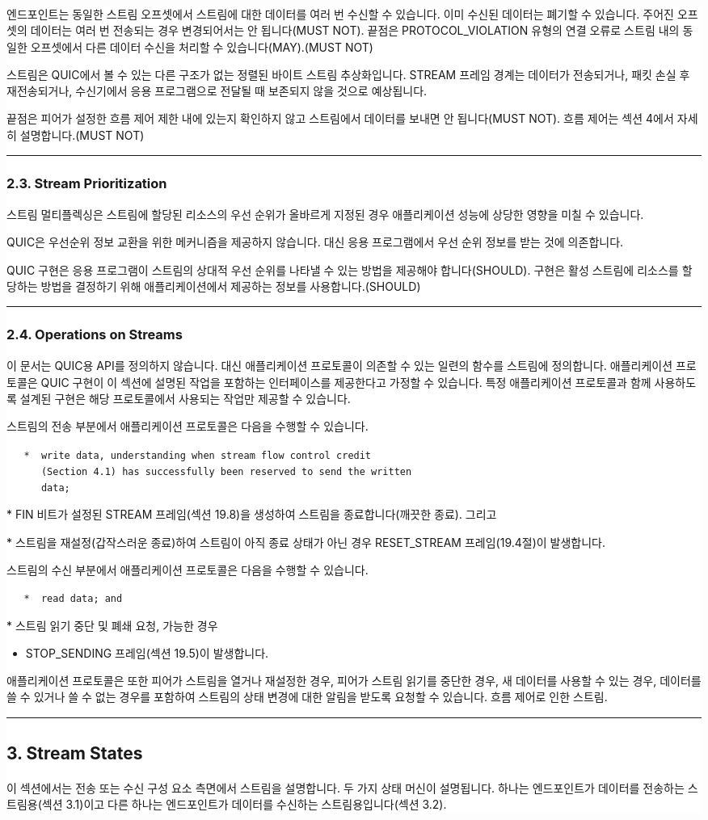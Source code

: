 엔드포인트는 동일한 스트림 오프셋에서 스트림에 대한 데이터를 여러 번 수신할 수 있습니다. 이미 수신된 데이터는 폐기할 수 있습니다. 주어진 오프셋의 데이터는 여러 번 전송되는 경우 변경되어서는 안 됩니다\(MUST NOT\). 끝점은 PROTOCOL\_VIOLATION 유형의 연결 오류로 스트림 내의 동일한 오프셋에서 다른 데이터 수신을 처리할 수 있습니다\(MAY\).\(MUST NOT\)

스트림은 QUIC에서 볼 수 있는 다른 구조가 없는 정렬된 바이트 스트림 추상화입니다. STREAM 프레임 경계는 데이터가 전송되거나, 패킷 손실 후 재전송되거나, 수신기에서 응용 프로그램으로 전달될 때 보존되지 않을 것으로 예상됩니다.

끝점은 피어가 설정한 흐름 제어 제한 내에 있는지 확인하지 않고 스트림에서 데이터를 보내면 안 됩니다\(MUST NOT\). 흐름 제어는 섹션 4에서 자세히 설명합니다.\(MUST NOT\)

---
### **2.3.  Stream Prioritization**

스트림 멀티플렉싱은 스트림에 할당된 리소스의 우선 순위가 올바르게 지정된 경우 애플리케이션 성능에 상당한 영향을 미칠 수 있습니다.

QUIC은 우선순위 정보 교환을 위한 메커니즘을 제공하지 않습니다. 대신 응용 프로그램에서 우선 순위 정보를 받는 것에 의존합니다.

QUIC 구현은 응용 프로그램이 스트림의 상대적 우선 순위를 나타낼 수 있는 방법을 제공해야 합니다\(SHOULD\). 구현은 활성 스트림에 리소스를 할당하는 방법을 결정하기 위해 애플리케이션에서 제공하는 정보를 사용합니다.\(SHOULD\)

---
### **2.4.  Operations on Streams**

이 문서는 QUIC용 API를 정의하지 않습니다. 대신 애플리케이션 프로토콜이 의존할 수 있는 일련의 함수를 스트림에 정의합니다. 애플리케이션 프로토콜은 QUIC 구현이 이 섹션에 설명된 작업을 포함하는 인터페이스를 제공한다고 가정할 수 있습니다. 특정 애플리케이션 프로토콜과 함께 사용하도록 설계된 구현은 해당 프로토콜에서 사용되는 작업만 제공할 수 있습니다.

스트림의 전송 부분에서 애플리케이션 프로토콜은 다음을 수행할 수 있습니다.

```text
   *  write data, understanding when stream flow control credit
      (Section 4.1) has successfully been reserved to send the written
      data;
```

\* FIN 비트가 설정된 STREAM 프레임\(섹션 19.8\)을 생성하여 스트림을 종료합니다\(깨끗한 종료\). 그리고

\* 스트림을 재설정\(갑작스러운 종료\)하여 스트림이 아직 종료 상태가 아닌 경우 RESET\_STREAM 프레임\(19.4절\)이 발생합니다.

스트림의 수신 부분에서 애플리케이션 프로토콜은 다음을 수행할 수 있습니다.

```text
   *  read data; and
```

\* 스트림 읽기 중단 및 폐쇄 요청, 가능한 경우

- STOP\_SENDING 프레임\(섹션 19.5\)이 발생합니다.

애플리케이션 프로토콜은 또한 피어가 스트림을 열거나 재설정한 경우, 피어가 스트림 읽기를 중단한 경우, 새 데이터를 사용할 수 있는 경우, 데이터를 쓸 수 있거나 쓸 수 없는 경우를 포함하여 스트림의 상태 변경에 대한 알림을 받도록 요청할 수 있습니다. 흐름 제어로 인한 스트림.

---
## **3.  Stream States**

이 섹션에서는 전송 또는 수신 구성 요소 측면에서 스트림을 설명합니다. 두 가지 상태 머신이 설명됩니다. 하나는 엔드포인트가 데이터를 전송하는 스트림용\(섹션 3.1\)이고 다른 하나는 엔드포인트가 데이터를 수신하는 스트림용입니다\(섹션 3.2\).
